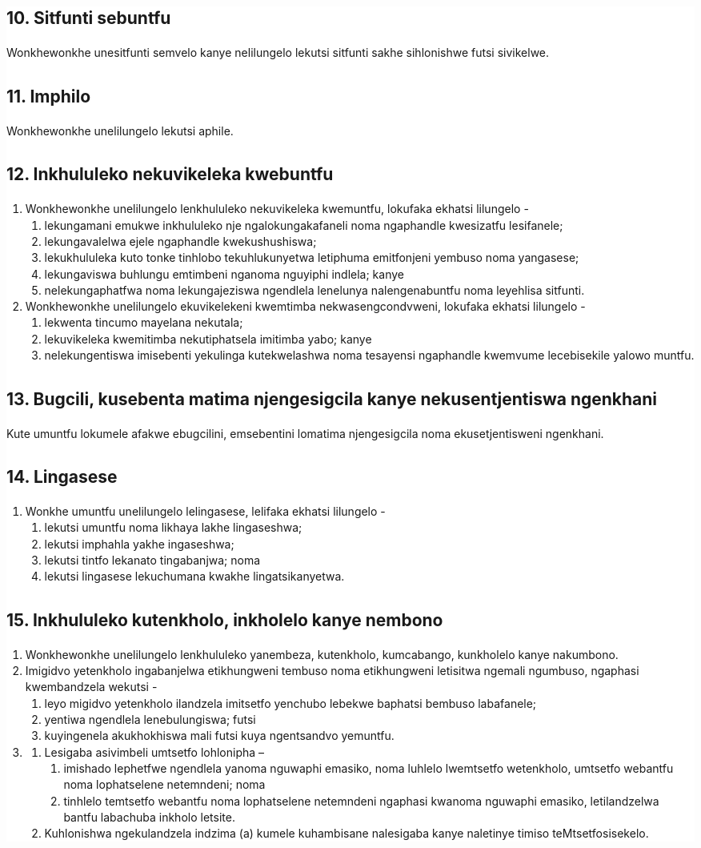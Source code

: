 ## 10. Sitfunti sebuntfu

Wonkhewonkhe unesitfunti semvelo kanye nelilungelo lekutsi sitfunti sakhe sihlonishwe futsi sivikelwe.

## 11. Imphilo

Wonkhewonkhe unelilungelo lekutsi aphile.

## 12. Inkhululeko nekuvikeleka kwebuntfu

1.	Wonkhewonkhe unelilungelo lenkhululeko nekuvikeleka kwemuntfu, lokufaka ekhatsi lilungelo -
	1.	lekungamani emukwe inkhululeko nje ngalokungakafaneli noma ngaphandle kwesizatfu lesifanele;
	1.	lekungavalelwa ejele ngaphandle kwekushushiswa;
	1.	lekukhululeka kuto tonke tinhlobo tekuhlukunyetwa letiphuma emitfonjeni yembuso noma yangasese;
	1.	lekungaviswa buhlungu emtimbeni nganoma nguyiphi indlela; kanye
	1.	nelekungaphatfwa noma lekungajeziswa ngendlela lenelunya nalengenabuntfu noma leyehlisa sitfunti.
2.	Wonkhewonkhe unelilungelo ekuvikelekeni kwemtimba nekwasengcondvweni, lokufaka ekhatsi lilungelo -
	1.	lekwenta tincumo mayelana nekutala;
	1.	lekuvikeleka kwemitimba nekutiphatsela imitimba yabo; kanye
	1.	nelekungentiswa imisebenti yekulinga kutekwelashwa noma tesayensi ngaphandle kwemvume lecebisekile yalowo muntfu.

## 13. Bugcili, kusebenta matima njengesigcila kanye nekusentjentiswa ngenkhani

Kute umuntfu lokumele afakwe ebugcilini, emsebentini lomatima njengesigcila noma ekusetjentisweni ngenkhani.

## 14. Lingasese

1.	Wonkhe umuntfu unelilungelo lelingasese, lelifaka ekhatsi lilungelo -
	1.	lekutsi umuntfu noma likhaya lakhe lingaseshwa;
	1.	lekutsi imphahla yakhe ingaseshwa;
	1.	lekutsi tintfo lekanato tingabanjwa; noma
	1.	lekutsi lingasese lekuchumana kwakhe lingatsikanyetwa.

## 15. Inkhululeko kutenkholo, inkholelo kanye nembono

1.	Wonkhewonkhe unelilungelo lenkhululeko yanembeza, kutenkholo, kumcabango, kunkholelo kanye nakumbono.
2.	Imigidvo yetenkholo ingabanjelwa etikhungweni tembuso noma etikhungweni letisitwa ngemali ngumbuso, ngaphasi kwembandzela wekutsi -
	1.	leyo migidvo yetenkholo ilandzela imitsetfo yenchubo lebekwe baphatsi bembuso labafanele;
	1.	yentiwa ngendlela lenebulungiswa; futsi
	1.	kuyingenela akukhokhiswa mali futsi kuya ngentsandvo yemuntfu.
3.	
	1.	Lesigaba asivimbeli umtsetfo lohlonipha –
		1.	imishado lephetfwe ngendlela yanoma nguwaphi emasiko, noma luhlelo lwemtsetfo wetenkholo, umtsetfo webantfu noma lophatselene netemndeni; noma
		1.	tinhlelo temtsetfo webantfu noma lophatselene netemndeni ngaphasi kwanoma nguwaphi emasiko, letilandzelwa bantfu labachuba inkholo letsite.
	1.	Kuhlonishwa ngekulandzela indzima (a) kumele kuhambisane nalesigaba kanye naletinye timiso teMtsetfosisekelo.
